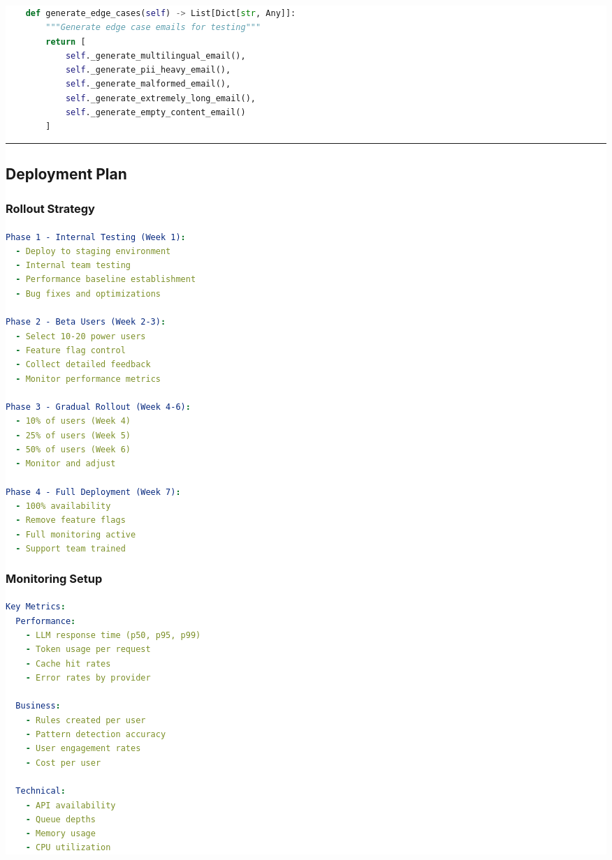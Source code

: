 ```python
    def generate_edge_cases(self) -> List[Dict[str, Any]]:
        """Generate edge case emails for testing"""
        return [
            self._generate_multilingual_email(),
            self._generate_pii_heavy_email(),
            self._generate_malformed_email(),
            self._generate_extremely_long_email(),
            self._generate_empty_content_email()
        ]
```

---

## Deployment Plan

### Rollout Strategy

```yaml
Phase 1 - Internal Testing (Week 1):
  - Deploy to staging environment
  - Internal team testing
  - Performance baseline establishment
  - Bug fixes and optimizations

Phase 2 - Beta Users (Week 2-3):
  - Select 10-20 power users
  - Feature flag control
  - Collect detailed feedback
  - Monitor performance metrics

Phase 3 - Gradual Rollout (Week 4-6):
  - 10% of users (Week 4)
  - 25% of users (Week 5)
  - 50% of users (Week 6)
  - Monitor and adjust

Phase 4 - Full Deployment (Week 7):
  - 100% availability
  - Remove feature flags
  - Full monitoring active
  - Support team trained
```

### Monitoring Setup

```yaml
Key Metrics:
  Performance:
    - LLM response time (p50, p95, p99)
    - Token usage per request
    - Cache hit rates
    - Error rates by provider
  
  Business:
    - Rules created per user
    - Pattern detection accuracy
    - User engagement rates
    - Cost per user
  
  Technical:
    - API availability
    - Queue depths
    - Memory usage
    - CPU utilization
```